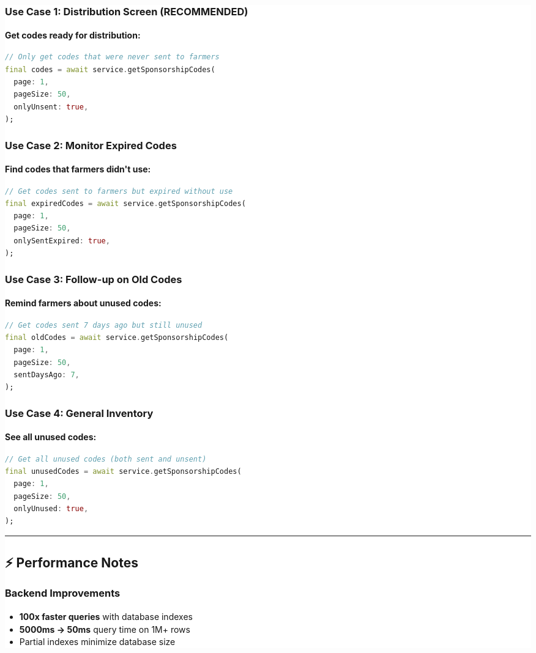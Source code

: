 ### Use Case 1: Distribution Screen (RECOMMENDED)
**Get codes ready for distribution:**
```dart
// Only get codes that were never sent to farmers
final codes = await service.getSponsorshipCodes(
  page: 1,
  pageSize: 50,
  onlyUnsent: true,
);
```

### Use Case 2: Monitor Expired Codes
**Find codes that farmers didn't use:**
```dart
// Get codes sent to farmers but expired without use
final expiredCodes = await service.getSponsorshipCodes(
  page: 1,
  pageSize: 50,
  onlySentExpired: true,
);
```

### Use Case 3: Follow-up on Old Codes
**Remind farmers about unused codes:**
```dart
// Get codes sent 7 days ago but still unused
final oldCodes = await service.getSponsorshipCodes(
  page: 1,
  pageSize: 50,
  sentDaysAgo: 7,
);
```

### Use Case 4: General Inventory
**See all unused codes:**
```dart
// Get all unused codes (both sent and unsent)
final unusedCodes = await service.getSponsorshipCodes(
  page: 1,
  pageSize: 50,
  onlyUnused: true,
);
```

---

## ⚡ Performance Notes

### Backend Improvements
- **100x faster queries** with database indexes
- **5000ms → 50ms** query time on 1M+ rows
- Partial indexes minimize database size
